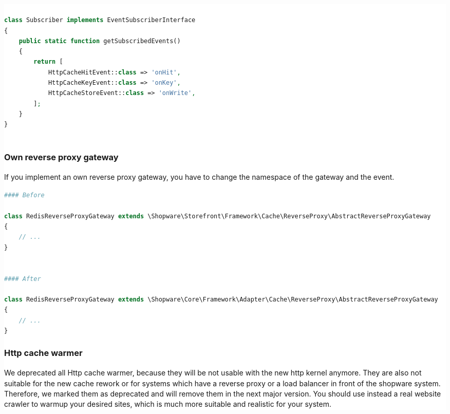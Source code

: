 ```php

class Subscriber implements EventSubscriberInterface
{
    public static function getSubscribedEvents()
    {
        return [
            HttpCacheHitEvent::class => 'onHit',
            HttpCacheKeyEvent::class => 'onKey',
            HttpCacheStoreEvent::class => 'onWrite',
        ];
    }
}



```

### Own reverse proxy gateway
If you implement an own reverse proxy gateway, you have to change the namespace of the gateway and the event.

```php
#### Before

class RedisReverseProxyGateway extends \Shopware\Storefront\Framework\Cache\ReverseProxy\AbstractReverseProxyGateway
{
    // ...
}


#### After

class RedisReverseProxyGateway extends \Shopware\Core\Framework\Adapter\Cache\ReverseProxy\AbstractReverseProxyGateway
{
    // ...
}
```

### Http cache warmer

We deprecated all Http cache warmer, because they will be not usable with the new http kernel anymore. 
They are also not suitable for the new cache rework or for systems which have a reverse proxy or a load balancer in front of the shopware system.
Therefore, we marked them as deprecated and will remove them in the next major version.
You should use instead a real website crawler to warmup your desired sites, which is much more suitable and realistic for your system.


